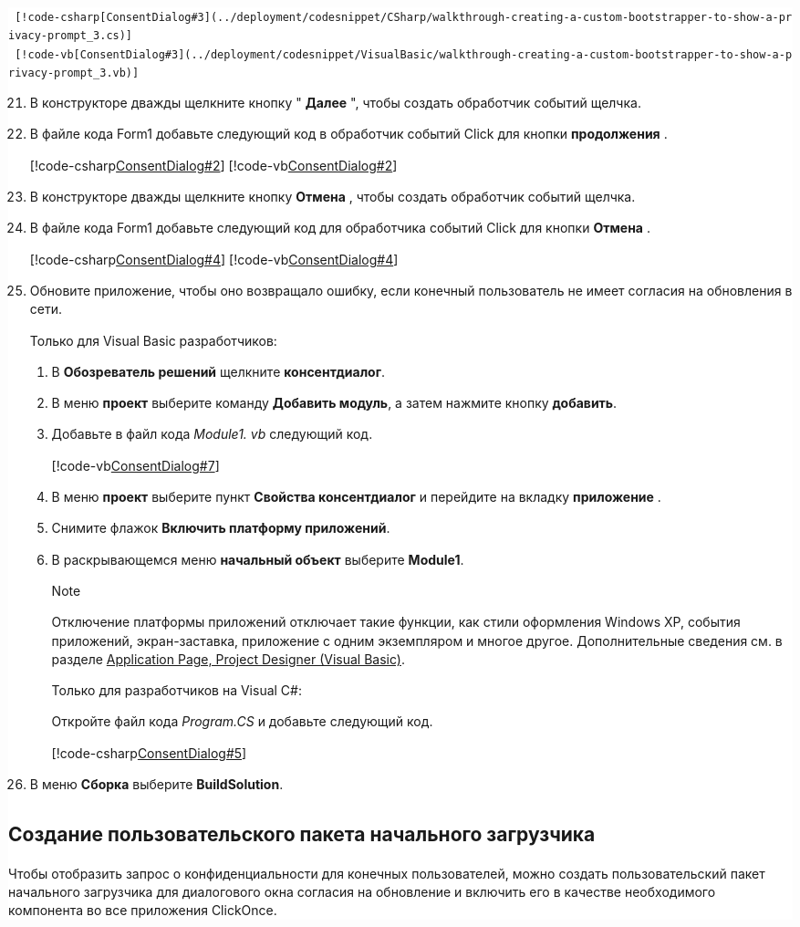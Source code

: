      [!code-csharp[ConsentDialog#3](../deployment/codesnippet/CSharp/walkthrough-creating-a-custom-bootstrapper-to-show-a-privacy-prompt_3.cs)]
     [!code-vb[ConsentDialog#3](../deployment/codesnippet/VisualBasic/walkthrough-creating-a-custom-bootstrapper-to-show-a-privacy-prompt_3.vb)]

21. В конструкторе дважды щелкните кнопку " **Далее** ", чтобы создать обработчик событий щелчка.

22. В файле кода Form1 добавьте следующий код в обработчик событий Click для кнопки **продолжения** .

     [!code-csharp[ConsentDialog#2](../deployment/codesnippet/CSharp/walkthrough-creating-a-custom-bootstrapper-to-show-a-privacy-prompt_4.cs)]
     [!code-vb[ConsentDialog#2](../deployment/codesnippet/VisualBasic/walkthrough-creating-a-custom-bootstrapper-to-show-a-privacy-prompt_4.vb)]

23. В конструкторе дважды щелкните кнопку **Отмена** , чтобы создать обработчик событий щелчка.

24. В файле кода Form1 добавьте следующий код для обработчика событий Click для кнопки **Отмена** .

     [!code-csharp[ConsentDialog#4](../deployment/codesnippet/CSharp/walkthrough-creating-a-custom-bootstrapper-to-show-a-privacy-prompt_5.cs)]
     [!code-vb[ConsentDialog#4](../deployment/codesnippet/VisualBasic/walkthrough-creating-a-custom-bootstrapper-to-show-a-privacy-prompt_5.vb)]

25. Обновите приложение, чтобы оно возвращало ошибку, если конечный пользователь не имеет согласия на обновления в сети.

     Только для Visual Basic разработчиков:

    1. В **Обозреватель решений** щелкните **консентдиалог**.

    2. В меню **проект** выберите команду **Добавить модуль**, а затем нажмите кнопку **добавить**.

    3. Добавьте в файл кода *Module1. vb* следующий код.

        [!code-vb[ConsentDialog#7](../deployment/codesnippet/VisualBasic/walkthrough-creating-a-custom-bootstrapper-to-show-a-privacy-prompt_6.vb)]

    4. В меню **проект** выберите пункт **Свойства консентдиалог** и перейдите на вкладку **приложение** .

    5. Снимите флажок **Включить платформу приложений**.

    6. В раскрывающемся меню **начальный объект** выберите **Module1**.

       > [!NOTE]
       > Отключение платформы приложений отключает такие функции, как стили оформления Windows XP, события приложений, экран-заставка, приложение с одним экземпляром и многое другое. Дополнительные сведения см. в разделе [Application Page, Project Designer (Visual Basic)](../ide/reference/application-page-project-designer-visual-basic.md).

       Только для разработчиков на Visual C#:

       Откройте файл кода *Program.CS* и добавьте следующий код.

       [!code-csharp[ConsentDialog#5](../deployment/codesnippet/CSharp/walkthrough-creating-a-custom-bootstrapper-to-show-a-privacy-prompt_7.cs)]

26. В меню **Сборка** выберите **BuildSolution**.

## <a name="create-the-custom-bootstrapper-package"></a>Создание пользовательского пакета начального загрузчика
 Чтобы отобразить запрос о конфиденциальности для конечных пользователей, можно создать пользовательский пакет начального загрузчика для диалогового окна согласия на обновление и включить его в качестве необходимого компонента во все приложения ClickOnce.
